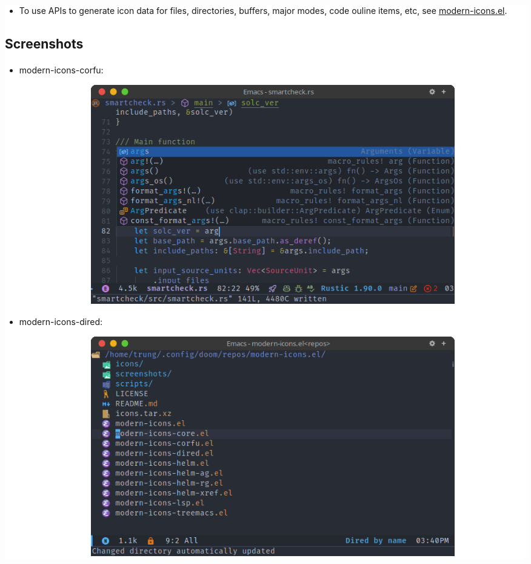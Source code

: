 - To use APIs to generate icon data for files, directories, buffers, major modes, code ouline items, etc, see [modern-icons.el](modern-icons.el).

## Screenshots

- modern-icons-corfu:

  <p align="center">
    <img width="600" alt="Modern icons for Corfu" src="screenshots/modern-icons-corfu.png"/>
  </p>

- modern-icons-dired:

  <p align="center">
    <img width="600" alt="Modern icons for dired-mode" src="screenshots/modern-icons-dired.png"/>
  </p>

